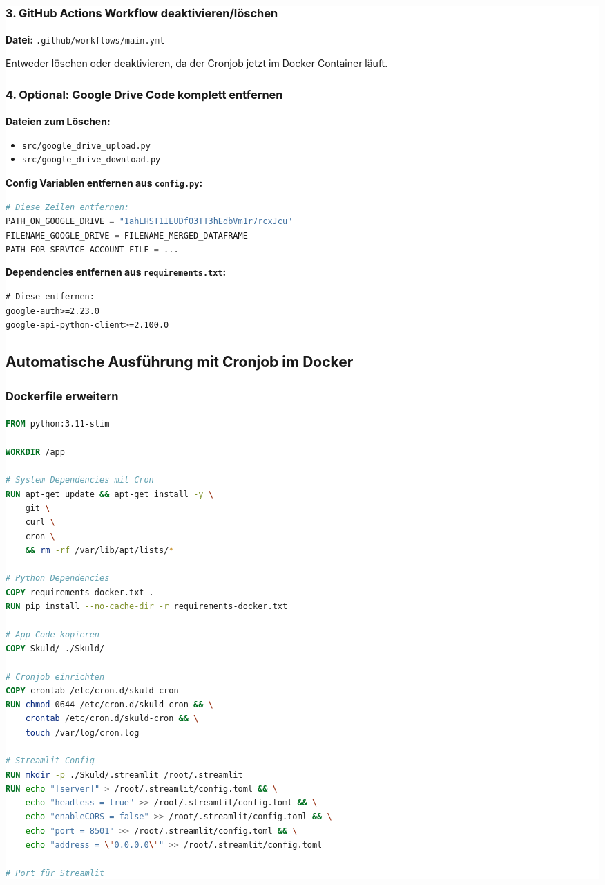 ### 3. GitHub Actions Workflow deaktivieren/löschen

**Datei:** `.github/workflows/main.yml`

Entweder löschen oder deaktivieren, da der Cronjob jetzt im Docker Container läuft.

### 4. Optional: Google Drive Code komplett entfernen

**Dateien zum Löschen:**
- `src/google_drive_upload.py`
- `src/google_drive_download.py`

**Config Variablen entfernen aus `config.py`:**
```python
# Diese Zeilen entfernen:
PATH_ON_GOOGLE_DRIVE = "1ahLHST1IEUDf03TT3hEdbVm1r7rcxJcu"
FILENAME_GOOGLE_DRIVE = FILENAME_MERGED_DATAFRAME
PATH_FOR_SERVICE_ACCOUNT_FILE = ...
```

**Dependencies entfernen aus `requirements.txt`:**
```
# Diese entfernen:
google-auth>=2.23.0
google-api-python-client>=2.100.0
```

## Automatische Ausführung mit Cronjob im Docker

### Dockerfile erweitern

```dockerfile
FROM python:3.11-slim

WORKDIR /app

# System Dependencies mit Cron
RUN apt-get update && apt-get install -y \
    git \
    curl \
    cron \
    && rm -rf /var/lib/apt/lists/*

# Python Dependencies
COPY requirements-docker.txt .
RUN pip install --no-cache-dir -r requirements-docker.txt

# App Code kopieren
COPY Skuld/ ./Skuld/

# Cronjob einrichten
COPY crontab /etc/cron.d/skuld-cron
RUN chmod 0644 /etc/cron.d/skuld-cron && \
    crontab /etc/cron.d/skuld-cron && \
    touch /var/log/cron.log

# Streamlit Config
RUN mkdir -p ./Skuld/.streamlit /root/.streamlit
RUN echo "[server]" > /root/.streamlit/config.toml && \
    echo "headless = true" >> /root/.streamlit/config.toml && \
    echo "enableCORS = false" >> /root/.streamlit/config.toml && \
    echo "port = 8501" >> /root/.streamlit/config.toml && \
    echo "address = \"0.0.0.0\"" >> /root/.streamlit/config.toml

# Port für Streamlit
```